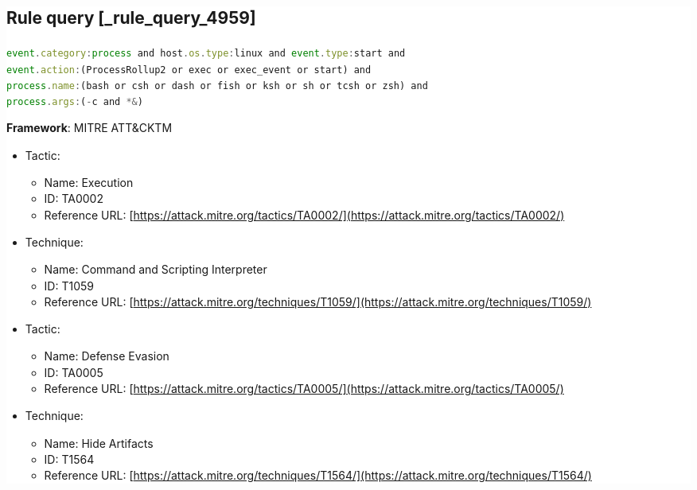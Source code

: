
## Rule query [_rule_query_4959]

```js
event.category:process and host.os.type:linux and event.type:start and
event.action:(ProcessRollup2 or exec or exec_event or start) and
process.name:(bash or csh or dash or fish or ksh or sh or tcsh or zsh) and
process.args:(-c and *&)
```

**Framework**: MITRE ATT&CKTM

* Tactic:

    * Name: Execution
    * ID: TA0002
    * Reference URL: [https://attack.mitre.org/tactics/TA0002/](https://attack.mitre.org/tactics/TA0002/)

* Technique:

    * Name: Command and Scripting Interpreter
    * ID: T1059
    * Reference URL: [https://attack.mitre.org/techniques/T1059/](https://attack.mitre.org/techniques/T1059/)

* Tactic:

    * Name: Defense Evasion
    * ID: TA0005
    * Reference URL: [https://attack.mitre.org/tactics/TA0005/](https://attack.mitre.org/tactics/TA0005/)

* Technique:

    * Name: Hide Artifacts
    * ID: T1564
    * Reference URL: [https://attack.mitre.org/techniques/T1564/](https://attack.mitre.org/techniques/T1564/)



